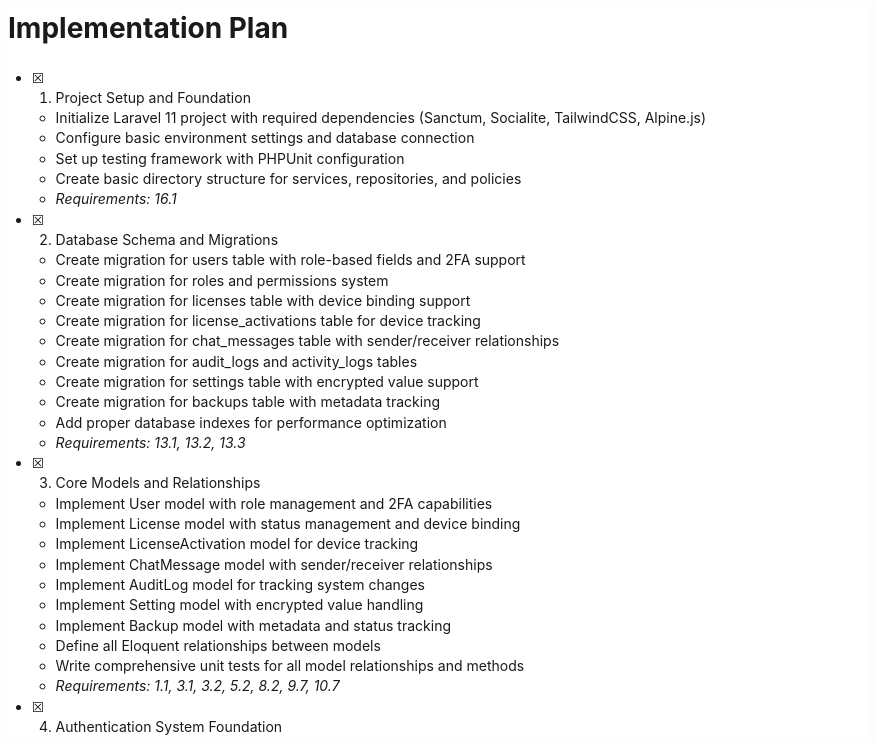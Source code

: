 # Implementation Plan

- [x] 1. Project Setup and Foundation








  - Initialize Laravel 11 project with required dependencies (Sanctum, Socialite, TailwindCSS, Alpine.js)
  - Configure basic environment settings and database connection
  - Set up testing framework with PHPUnit configuration
  - Create basic directory structure for services, repositories, and policies
  - _Requirements: 16.1_

- [x] 2. Database Schema and Migrations





  - Create migration for users table with role-based fields and 2FA support
  - Create migration for roles and permissions system
  - Create migration for licenses table with device binding support
  - Create migration for license_activations table for device tracking
  - Create migration for chat_messages table with sender/receiver relationships
  - Create migration for audit_logs and activity_logs tables
  - Create migration for settings table with encrypted value support
  - Create migration for backups table with metadata tracking
  - Add proper database indexes for performance optimization
  - _Requirements: 13.1, 13.2, 13.3_

- [x] 3. Core Models and Relationships









  - Implement User model with role management and 2FA capabilities
  - Implement License model with status management and device binding
  - Implement LicenseActivation model for device tracking
  - Implement ChatMessage model with sender/receiver relationships
  - Implement AuditLog model for tracking system changes
  - Implement Setting model with encrypted value handling
  - Implement Backup model with metadata and status tracking
  - Define all Eloquent relationships between models
  - Write comprehensive unit tests for all model relationships and methods
  - _Requirements: 1.1, 3.1, 3.2, 5.2, 8.2, 9.7, 10.7_

- [x] 4. Authentication System Foundation






